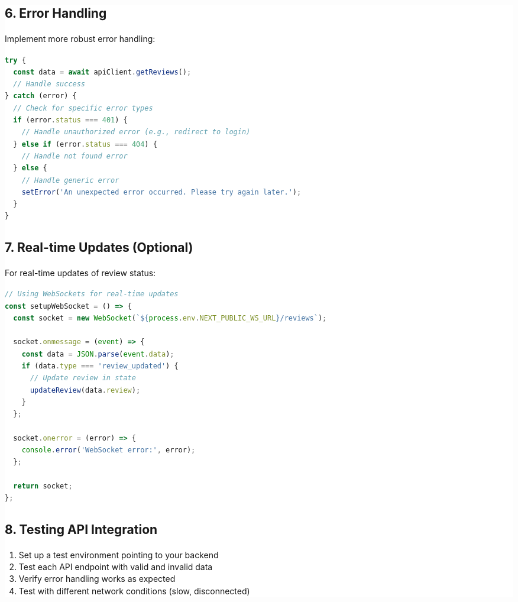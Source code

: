 ## 6. Error Handling

Implement more robust error handling:

```typescript
try {
  const data = await apiClient.getReviews();
  // Handle success
} catch (error) {
  // Check for specific error types
  if (error.status === 401) {
    // Handle unauthorized error (e.g., redirect to login)
  } else if (error.status === 404) {
    // Handle not found error
  } else {
    // Handle generic error
    setError('An unexpected error occurred. Please try again later.');
  }
}
```

## 7. Real-time Updates (Optional)

For real-time updates of review status:

```typescript
// Using WebSockets for real-time updates
const setupWebSocket = () => {
  const socket = new WebSocket(`${process.env.NEXT_PUBLIC_WS_URL}/reviews`);
  
  socket.onmessage = (event) => {
    const data = JSON.parse(event.data);
    if (data.type === 'review_updated') {
      // Update review in state
      updateReview(data.review);
    }
  };
  
  socket.onerror = (error) => {
    console.error('WebSocket error:', error);
  };
  
  return socket;
};
```

## 8. Testing API Integration

1. Set up a test environment pointing to your backend
2. Test each API endpoint with valid and invalid data
3. Verify error handling works as expected
4. Test with different network conditions (slow, disconnected)
